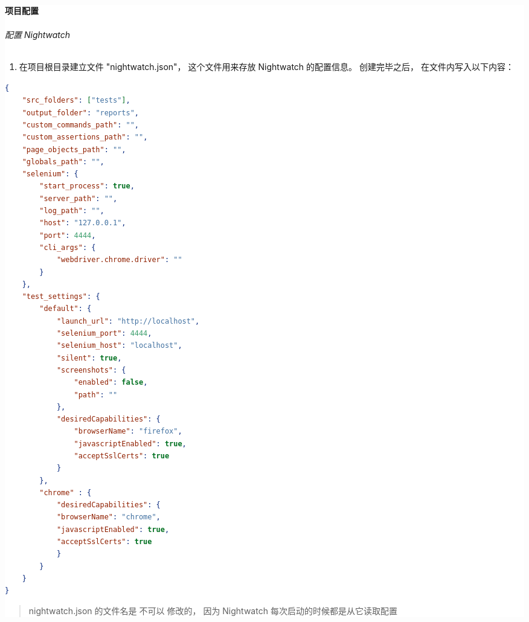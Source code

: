 #### 项目配置

###### 配置 Nightwatch

1. 在项目根目录建立文件 "nightwatch.json"， 这个文件用来存放 Nightwatch 的配置信息。 创建完毕之后， 在文件内写入以下内容： 

```json
{
	"src_folders": ["tests"],
	"output_folder": "reports",
	"custom_commands_path": "",
	"custom_assertions_path": "",
	"page_objects_path": "",
	"globals_path": "",
	"selenium": {
		"start_process": true,
		"server_path": "",
		"log_path": "",
		"host": "127.0.0.1",
		"port": 4444,
		"cli_args": {
			"webdriver.chrome.driver": ""
		}
	},
	"test_settings": {
		"default": {
			"launch_url": "http://localhost",
			"selenium_port": 4444,
			"selenium_host": "localhost",
			"silent": true,
			"screenshots": {
				"enabled": false,
				"path": ""
			},
			"desiredCapabilities": {
				"browserName": "firefox",
				"javascriptEnabled": true,
				"acceptSslCerts": true
			}
		},
		"chrome" : {
			"desiredCapabilities": {
			"browserName": "chrome",
			"javascriptEnabled": true,
			"acceptSslCerts": true
			}
		}
	}
}
```

> nightwatch.json 的文件名是 不可以 修改的， 因为 Nightwatch 每次启动的时候都是从它读取配置
